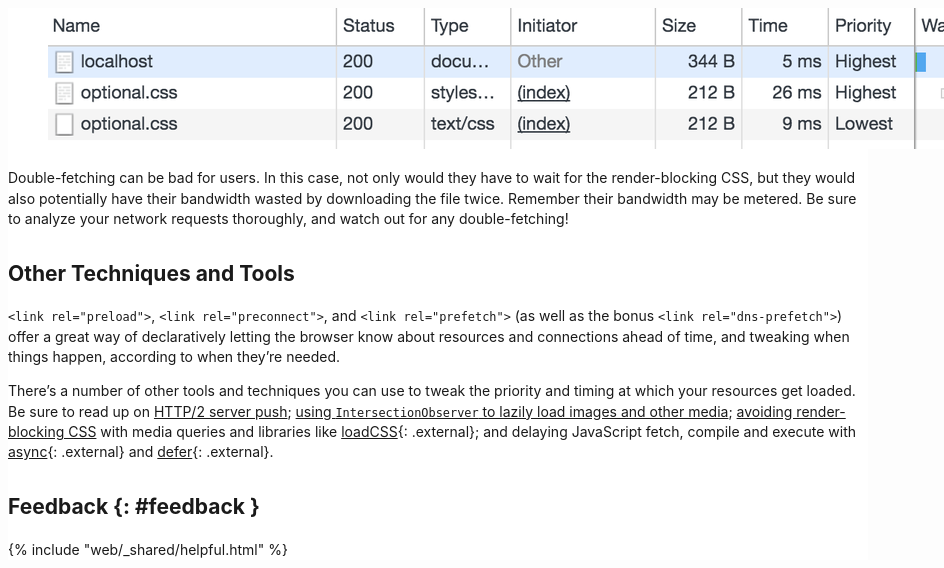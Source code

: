 <figure>
  <div class="aspect-ratio"
       style="width: 1374px; --aspect-ratio-w: 1374; --aspect-ratio-h: 190">
    <img src="images/res-prio-prefetch.png"
         alt="A screenshot of Chrome Developer Tools showing optional.css being
              fetched twice">
  </div>
</figure>

Double-fetching can be bad for users. In this case, not only would they have to
wait for the render-blocking CSS, but they would also potentially have
their bandwidth wasted by downloading the file twice. Remember their
bandwidth may be metered. Be sure to analyze your network requests
thoroughly, and watch out for any double-fetching!

## Other Techniques and Tools

`<link rel="preload">`, `<link rel="preconnect">`, and `<link rel="prefetch">`
(as well as the bonus `<link rel="dns-prefetch">`) offer a
great way of declaratively letting the browser know about resources and
connections ahead of time, and tweaking when things happen, according to when
they’re needed.

There’s a number of other tools and techniques you can use to tweak the priority
and timing at which your resources get loaded. Be sure to read up on
[HTTP/2 server push](/web/fundamentals/performance/http2/#server_push);
[using `IntersectionObserver` to lazily load images and other media](/web/updates/2016/04/intersectionobserver);
[avoiding render-blocking CSS](/web/fundamentals/performance/critical-rendering-path/render-blocking-css)
with media queries and libraries like
[loadCSS](https://github.com/filamentgroup/loadCSS){: .external};
and delaying JavaScript fetch, compile and execute with
[async](https://developer.mozilla.org/en-US/docs/Web/HTML/Element/script#attr-async){: .external}
and
[defer](https://developer.mozilla.org/en-US/docs/Web/HTML/Element/script#attr-defer){: .external}.

## Feedback {: #feedback }

{% include "web/_shared/helpful.html" %}
